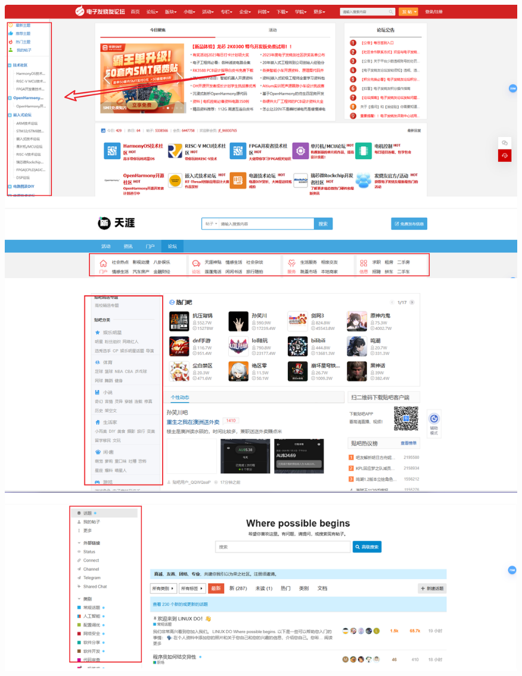 ![image-20240709151251709](../../../public/posts/2024/08/10002/image-20240709151251709.png)

![image-20240709151345083](../../../public/posts/2024/08/10002/image-20240709151345083.png)

![image-20240709151437319](../../../public/posts/2024/08/10002/image-20240709151437319.png)

![image-20240709151552809](../../../public/posts/2024/08/10002/image-20240709151552809.png)
